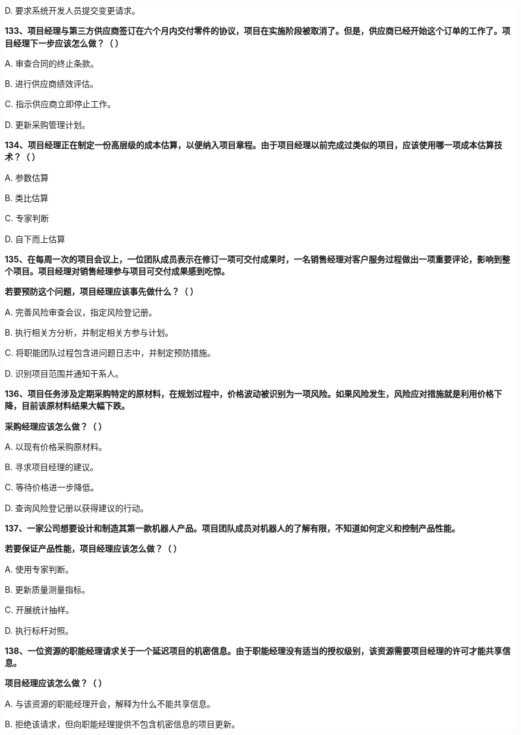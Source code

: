 D. 要求系统开发人员提交变更请求。

**133、项目经理与第三方供应商签订在六个月内交付零件的协议，项目在实施阶段被取消了。但是，供应商已经开始这个订单的工作了。项目经理下一步应该怎么做？（    ）**

A. 审查合同的终止条款。

B. 进行供应商绩效评估。

C. 指示供应商立即停止工作。

D. 更新采购管理计划。

**134、项目经理正在制定一份高层级的成本估算，以便纳入项目章程。由于项目经理以前完成过类似的项目，应该使用哪一项成本估算技术？（    ）**

A. 参数估算

B. 类比估算

C. 专家判断

D. 自下而上估算

**135、在每周一次的项目会议上，一位团队成员表示在修订一项可交付成果时，一名销售经理对客户服务过程做出一项重要评论，影响到整个项目。项目经理对销售经理参与项目可交付成果感到吃惊。**

**若要预防这个问题，项目经理应该事先做什么？（    ）**

A. 完善风险审查会议，指定风险登记册。

B. 执行相关方分析，并制定相关方参与计划。

C. 将职能团队过程包含进问题日志中，并制定预防措施。

D. 识别项目范围并通知干系人。

**136、项目任务涉及定期采购特定的原材料，在规划过程中，价格波动被识别为一项风险。如果风险发生，风险应对措施就是利用价格下降，目前该原材料结果大幅下跌。**

**采购经理应该怎么做？（    ）**

A. 以现有价格采购原材料。

B. 寻求项目经理的建议。

C. 等待价格进一步降低。

D. 查询风险登记册以获得建议的行动。

**137、一家公司想要设计和制造其第一款机器人产品。项目团队成员对机器人的了解有限，不知道如何定义和控制产品性能。**

**若要保证产品性能，项目经理应该怎么做？（    ）**

A. 使用专家判断。

B. 更新质量测量指标。

C. 开展统计抽样。

D. 执行标杆对照。

**138、一位资源的职能经理请求关于一个延迟项目的机密信息。由于职能经理没有适当的授权级别，该资源需要项目经理的许可才能共享信息。**

**项目经理应该怎么做？（    ）**

A. 与该资源的职能经理开会，解释为什么不能共享信息。

B. 拒绝该请求，但向职能经理提供不包含机密信息的项目更新。
